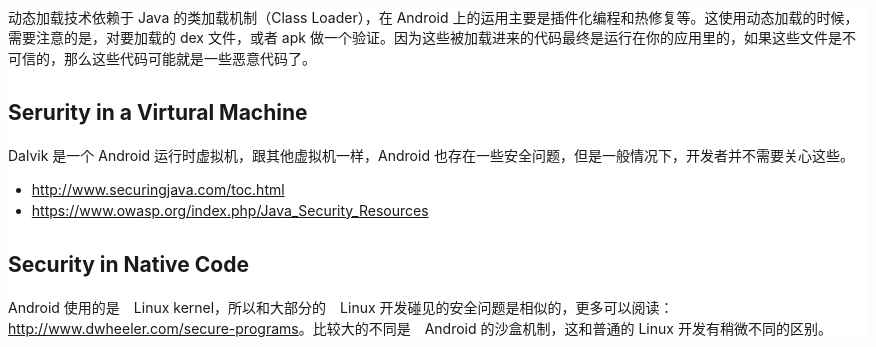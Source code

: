 动态加载技术依赖于 Java 的类加载机制（Class Loader），在 Android 上的运用主要是插件化编程和热修复等。这使用动态加载的时候，需要注意的是，对要加载的 dex 文件，或者 apk 做一个验证。因为这些被加载进来的代码最终是运行在你的应用里的，如果这些文件是不可信的，那么这些代码可能就是一些恶意代码了。

## Serurity in a Virtural Machine 

Dalvik 是一个 Android 运行时虚拟机，跟其他虚拟机一样，Android 也存在一些安全问题，但是一般情况下，开发者并不需要关心这些。

- <http://www.securingjava.com/toc.html>　 
- <https://www.owasp.org/index.php/Java_Security_Resources>

## Security in Native Code

Android 使用的是　Linux kernel，所以和大部分的　Linux 开发碰见的安全问题是相似的，更多可以阅读：<http://www.dwheeler.com/secure-programs>。比较大的不同是　Android 的沙盒机制，这和普通的 Linux 开发有稍微不同的区别。






